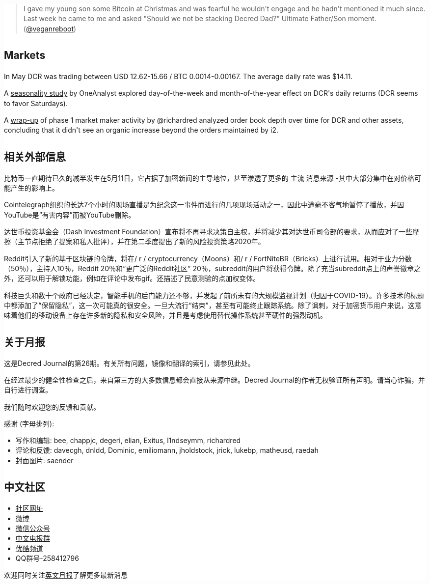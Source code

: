 > I gave my young son some Bitcoin at Christmas and was fearful he wouldn't engage and he hadn't mentioned it much since. Last week he came to me and asked "Should we not be stacking Decred Dad?" Ultimate Father/Son moment. ([@veganreboot](https://twitter.com/veganreboot/status/1265952035280732160))

## Markets

In May DCR was trading between USD 12.62-15.66 / BTC 0.0014-0.00167. The average daily rate was $14.11.

A [seasonality study](https://medium.com/coinmonks/decred-price-a-seasonality-study-414bac98bc99) by OneAnalyst explored day-of-the-week and month-of-the-year effect on DCR's daily returns (DCR seems to favor Saturdays).

A [wrap-up](https://blockcommons.red/publication/mm-phase1-wrapup/) of phase 1 market maker activity by @richardred analyzed order book depth over time for DCR and other assets, concluding that it didn't see an organic increase beyond the orders maintained by i2.

## 相关外部信息

比特币一直期待已久的减半发生在5月11日，它占据了加密新闻的主导地位，甚至渗透了更多的 主流 消息来源 -其中大部分集中在对价格可能产生的影响上。

Cointelegraph组织的长达7个小时的现场直播是为纪念这一事件而进行的几项现场活动之一，因此中途毫不客气地暂停了播放，并因YouTube是“有害内容”而被YouTube删除。

达世币投资基金会（Dash Investment Foundation）宣布将不再寻求决策自主权，并将减少其对达世币司令部的要求，从而应对了一些摩擦（主节点拒绝了提案和私人批评），并在第二季度提出了新的风险投资策略2020年。

Reddit引入了新的基于区块链的令牌，将在/ r / cryptocurrency（Moons）和/ r / FortNiteBR（Bricks）上进行试用。相对于业力分数（50％），主持人10％，Reddit 20％和“更广泛的Reddit社区” 20％，subreddit的用户将获得令牌。除了充当subreddit点上的声誉徽章之外，还可以用于解锁功能，例如在评论中发布gif。还描述了民意测验的点加权变体。

科技巨头和数十个政府已经决定，智能手机的后门能力还不够，并发起了前所未有的大规模监视计划（归因于COVID-19）。许多技术的标题中都添加了“保留隐私”，这一次可能真的很安全。一旦大流行“结束”，甚至有可能终止跟踪系统。除了讽刺，对于加密货币用户来说，这意味着他们的移动设备上存在许多新的隐私和安全风险，并且是考虑使用替代操作系统甚至硬件的强烈动机。

## 关于月报

这是Decred Journal的第26期。有关所有问题，镜像和翻译的索引，请参见此处。

在经过最少的健全性检查之后，来自第三方的大多数信息都会直接从来源中继。Decred Journal的作者无权验证所有声明。请当心诈骗，并自行进行调查。

我们随时欢迎您的反馈和贡献。

感谢 (字母排列):

- 写作和编辑: bee, chappjc, degeri, elian, Exitus, l1ndseymm, richardred
- 评论和反馈: davecgh, dnldd, Dominic, emiliomann, jholdstock, jrick, lukebp, matheusd, raedah
- 封面图片:  saender

## 中文社区

* [社区网址](https://blog.dcrclub.org/)
* [微博](https://www.weibo.com/DecredProject)
* [微信公众号](https://mp.weixin.qq.com/mp/profile_ext?action=home&__biz=Mzg2NTExNzc3MA==&scene=124#wechat_redirect)
* [中文电报群](https://t.me/decred_cn)
* [优酷频道](https://i.youku.com/decredproject)
* QQ群号-258412796

欢迎同时关注[英文月报](https://github.com/xaur/decred-news)了解更多最新消息

